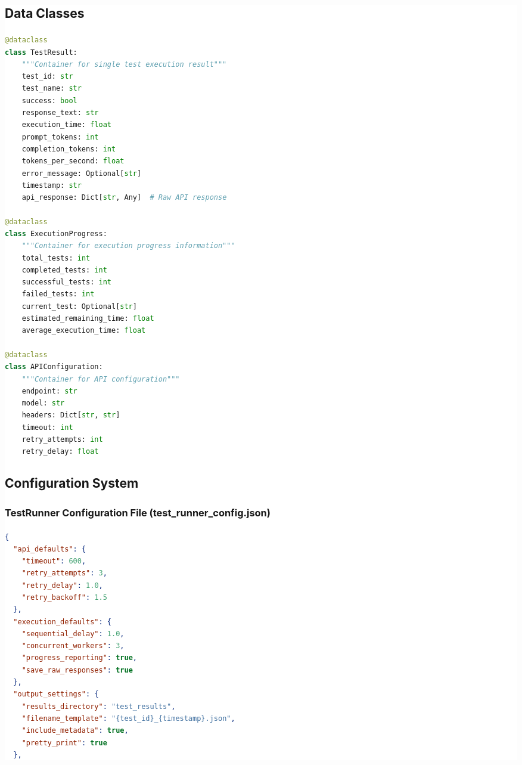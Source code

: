 ## Data Classes

```python
@dataclass
class TestResult:
    """Container for single test execution result"""
    test_id: str
    test_name: str
    success: bool
    response_text: str
    execution_time: float
    prompt_tokens: int
    completion_tokens: int
    tokens_per_second: float
    error_message: Optional[str]
    timestamp: str
    api_response: Dict[str, Any]  # Raw API response
    
@dataclass 
class ExecutionProgress:
    """Container for execution progress information"""
    total_tests: int
    completed_tests: int
    successful_tests: int
    failed_tests: int
    current_test: Optional[str]
    estimated_remaining_time: float
    average_execution_time: float
    
@dataclass
class APIConfiguration:
    """Container for API configuration"""
    endpoint: str
    model: str
    headers: Dict[str, str]
    timeout: int
    retry_attempts: int
    retry_delay: float
```

## Configuration System

### TestRunner Configuration File (test_runner_config.json)
```json
{
  "api_defaults": {
    "timeout": 600,
    "retry_attempts": 3,
    "retry_delay": 1.0,
    "retry_backoff": 1.5
  },
  "execution_defaults": {
    "sequential_delay": 1.0,
    "concurrent_workers": 3,
    "progress_reporting": true,
    "save_raw_responses": true
  },
  "output_settings": {
    "results_directory": "test_results",
    "filename_template": "{test_id}_{timestamp}.json",
    "include_metadata": true,
    "pretty_print": true
  },
```